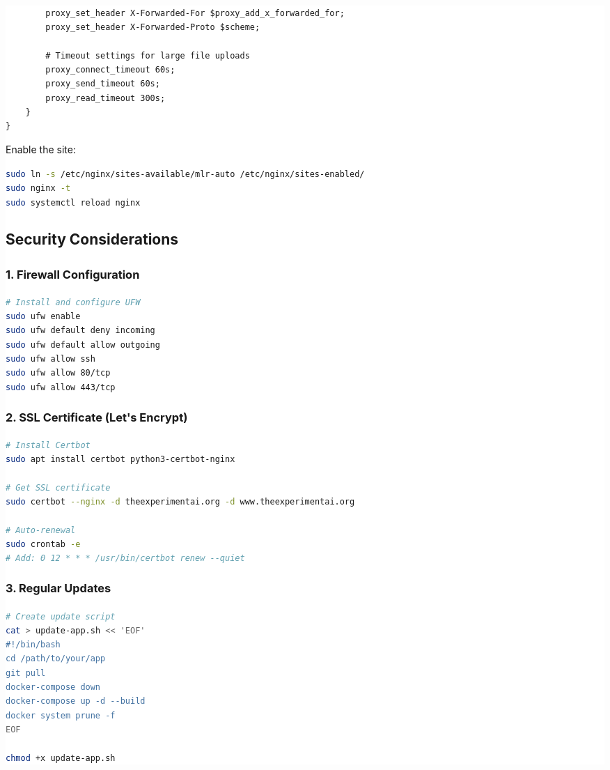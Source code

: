 ```nginx
        proxy_set_header X-Forwarded-For $proxy_add_x_forwarded_for;
        proxy_set_header X-Forwarded-Proto $scheme;
        
        # Timeout settings for large file uploads
        proxy_connect_timeout 60s;
        proxy_send_timeout 60s;
        proxy_read_timeout 300s;
    }
}
```

Enable the site:

```bash
sudo ln -s /etc/nginx/sites-available/mlr-auto /etc/nginx/sites-enabled/
sudo nginx -t
sudo systemctl reload nginx
```

## Security Considerations

### 1. Firewall Configuration

```bash
# Install and configure UFW
sudo ufw enable
sudo ufw default deny incoming
sudo ufw default allow outgoing
sudo ufw allow ssh
sudo ufw allow 80/tcp
sudo ufw allow 443/tcp
```

### 2. SSL Certificate (Let's Encrypt)

```bash
# Install Certbot
sudo apt install certbot python3-certbot-nginx

# Get SSL certificate
sudo certbot --nginx -d theexperimentai.org -d www.theexperimentai.org

# Auto-renewal
sudo crontab -e
# Add: 0 12 * * * /usr/bin/certbot renew --quiet
```

### 3. Regular Updates

```bash
# Create update script
cat > update-app.sh << 'EOF'
#!/bin/bash
cd /path/to/your/app
git pull
docker-compose down
docker-compose up -d --build
docker system prune -f
EOF

chmod +x update-app.sh
```

